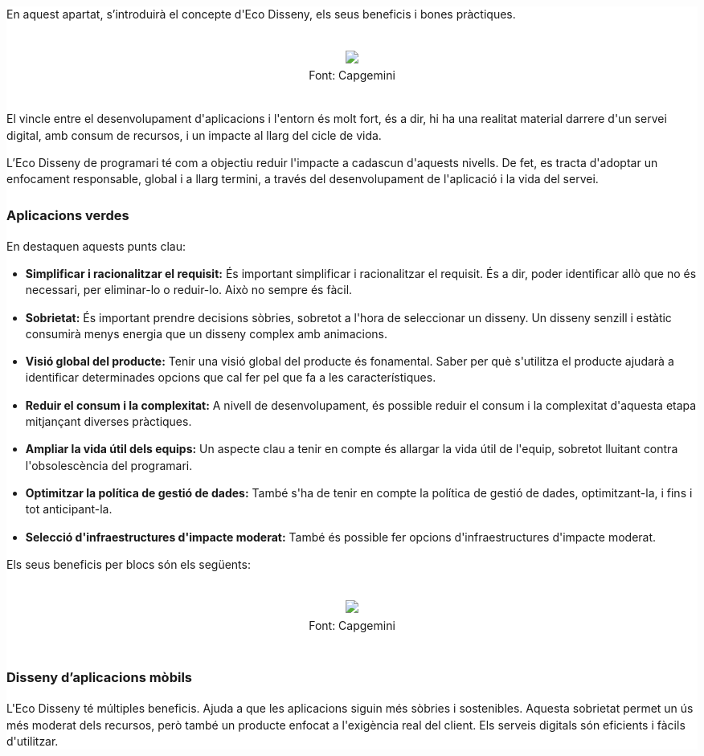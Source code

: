 En aquest apartat, s’introduirà el concepte d'Eco Disseny, els seus beneficis i bones pràctiques.<br>

<br>
<div align="center"> <img src="/images/bloc/2023/11/foto8.png" /></div>
<div align="center">Font: Capgemini </div>
<br>

El vincle entre el desenvolupament d'aplicacions i l'entorn és molt fort, és a dir, hi ha una realitat material darrere d'un servei digital, amb consum de recursos, i un impacte al llarg del cicle de vida.<br>

L’Eco Disseny de programari té com a objectiu reduir l'impacte a cadascun d'aquests nivells. De fet, es tracta d'adoptar un enfocament responsable, global i a llarg termini, a través del desenvolupament de l'aplicació i la vida del servei.<br>


### **Aplicacions verdes**

En destaquen aquests punts clau:<br>

* **Simplificar i racionalitzar el requisit:** És important simplificar i racionalitzar el requisit. És a dir, poder identificar allò que no és necessari, per eliminar-lo o reduir-lo. Això no sempre és fàcil.<br>

* **Sobrietat:** És important prendre decisions sòbries, sobretot a l'hora de seleccionar un disseny. Un disseny senzill i estàtic consumirà menys energia que un disseny complex amb animacions.<br>

* **Visió global del producte:** Tenir una visió global del producte és fonamental. Saber per què s'utilitza el producte ajudarà a identificar determinades opcions que cal fer pel que fa a les característiques.<br>

* **Reduir el consum i la complexitat:** A nivell de desenvolupament, és possible reduir el consum i la complexitat d'aquesta etapa mitjançant diverses pràctiques.<br>

* **Ampliar la vida útil dels equips:** Un aspecte clau a tenir en compte és allargar la vida útil de l'equip, sobretot lluitant contra l'obsolescència del programari.<br>

* **Optimitzar la política de gestió de dades:** També s'ha de tenir en compte la política de gestió de dades, optimitzant-la, i fins i tot anticipant-la.<br>

* **Selecció d'infraestructures d'impacte moderat:** També és possible fer opcions d'infraestructures d'impacte moderat.<br>

Els seus beneficis per blocs són els següents:<br>

<br>
<div align="center"> <img src="/images/bloc/2023/11/foto9.png" /></div>
<div align="center">Font: Capgemini </div>
<br>

### **Disseny d’aplicacions mòbils**

L'Eco Disseny té múltiples beneficis. Ajuda a que les aplicacions siguin més sòbries i sostenibles. Aquesta sobrietat permet un ús més moderat dels recursos, però també un producte enfocat a l'exigència real del client. Els serveis digitals són eficients i fàcils d'utilitzar.<br>
